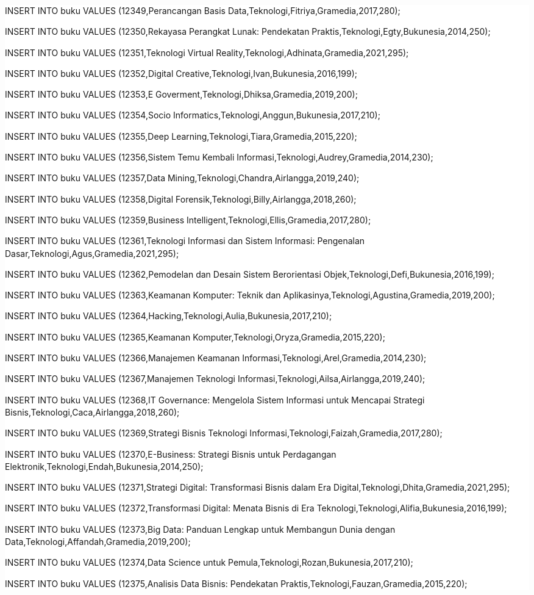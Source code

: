 INSERT INTO buku VALUES (12349,Perancangan Basis Data,Teknologi,Fitriya,Gramedia,2017,280);

INSERT INTO buku VALUES (12350,Rekayasa Perangkat Lunak: Pendekatan Praktis,Teknologi,Egty,Bukunesia,2014,250);

INSERT INTO buku VALUES (12351,Teknologi Virtual Reality,Teknologi,Adhinata,Gramedia,2021,295);

INSERT INTO buku VALUES (12352,Digital Creative,Teknologi,Ivan,Bukunesia,2016,199);

INSERT INTO buku VALUES (12353,E Goverment,Teknologi,Dhiksa,Gramedia,2019,200);

INSERT INTO buku VALUES (12354,Socio Informatics,Teknologi,Anggun,Bukunesia,2017,210);

INSERT INTO buku VALUES (12355,Deep Learning,Teknologi,Tiara,Gramedia,2015,220);

INSERT INTO buku VALUES (12356,Sistem Temu Kembali Informasi,Teknologi,Audrey,Gramedia,2014,230);

INSERT INTO buku VALUES (12357,Data Mining,Teknologi,Chandra,Airlangga,2019,240);

INSERT INTO buku VALUES (12358,Digital Forensik,Teknologi,Billy,Airlangga,2018,260);

INSERT INTO buku VALUES (12359,Business Intelligent,Teknologi,Ellis,Gramedia,2017,280);

INSERT INTO buku VALUES (12361,Teknologi Informasi dan Sistem Informasi: Pengenalan Dasar,Teknologi,Agus,Gramedia,2021,295);

INSERT INTO buku VALUES (12362,Pemodelan dan Desain Sistem Berorientasi Objek,Teknologi,Defi,Bukunesia,2016,199);

INSERT INTO buku VALUES (12363,Keamanan Komputer: Teknik dan Aplikasinya,Teknologi,Agustina,Gramedia,2019,200);

INSERT INTO buku VALUES (12364,Hacking,Teknologi,Aulia,Bukunesia,2017,210);

INSERT INTO buku VALUES (12365,Keamanan Komputer,Teknologi,Oryza,Gramedia,2015,220);

INSERT INTO buku VALUES (12366,Manajemen Keamanan Informasi,Teknologi,Arel,Gramedia,2014,230);

INSERT INTO buku VALUES (12367,Manajemen Teknologi Informasi,Teknologi,Ailsa,Airlangga,2019,240);

INSERT INTO buku VALUES (12368,IT Governance: Mengelola Sistem Informasi untuk Mencapai Strategi Bisnis,Teknologi,Caca,Airlangga,2018,260);

INSERT INTO buku VALUES (12369,Strategi Bisnis Teknologi Informasi,Teknologi,Faizah,Gramedia,2017,280);

INSERT INTO buku VALUES (12370,E-Business: Strategi Bisnis untuk Perdagangan Elektronik,Teknologi,Endah,Bukunesia,2014,250);

INSERT INTO buku VALUES (12371,Strategi Digital: Transformasi Bisnis dalam Era Digital,Teknologi,Dhita,Gramedia,2021,295);

INSERT INTO buku VALUES (12372,Transformasi Digital: Menata Bisnis di Era Teknologi,Teknologi,Alifia,Bukunesia,2016,199);

INSERT INTO buku VALUES (12373,Big Data: Panduan Lengkap untuk Membangun Dunia dengan Data,Teknologi,Affandah,Gramedia,2019,200);

INSERT INTO buku VALUES (12374,Data Science untuk Pemula,Teknologi,Rozan,Bukunesia,2017,210);

INSERT INTO buku VALUES (12375,Analisis Data Bisnis: Pendekatan Praktis,Teknologi,Fauzan,Gramedia,2015,220);
